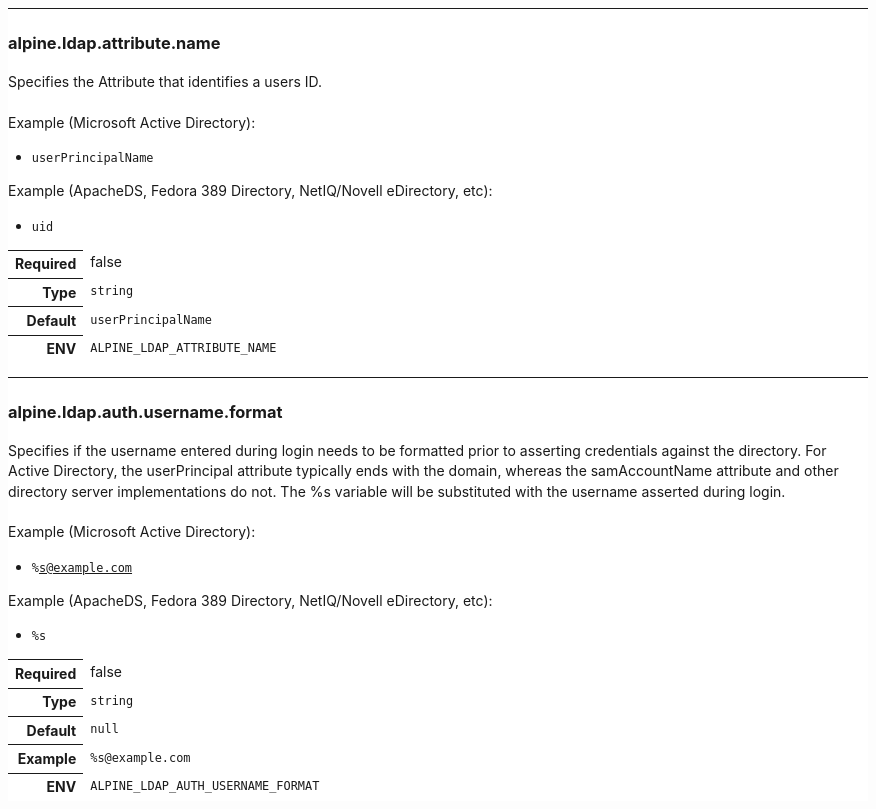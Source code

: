 
---

### alpine.ldap.attribute.name

Specifies the Attribute that identifies a users ID.  <br/><br/>  Example (Microsoft Active Directory):  <ul><li><code>userPrincipalName</code></li></ul>  Example (ApacheDS, Fedora 389 Directory, NetIQ/Novell eDirectory, etc):  <ul><li><code>uid</code></li></ul>  

<table>
  <tbody style="border: 0">
    <tr>
      <th style="text-align: right">Required</th>
      <td style="border-width: 0">false</td>
    </tr>
    <tr>
      <th style="text-align: right">Type</th>
      <td style="border-width: 0"><code>string</code></td>
    </tr>
    <tr>
      <th style="text-align: right">Default</th>
      <td style="border-width: 0"><code>userPrincipalName</code></td>
    </tr>
    <tr>
      <th style="text-align: right">ENV</th>
      <td style="border-width: 0"><code>ALPINE_LDAP_ATTRIBUTE_NAME</code></td>
    </tr>
  </tbody>
</table>


---

### alpine.ldap.auth.username.format

Specifies if the username entered during login needs to be formatted prior  to asserting credentials against the directory. For Active Directory, the  userPrincipal attribute typically ends with the domain, whereas the  samAccountName attribute and other directory server implementations do not.  The %s variable will be substituted with the username asserted during login.  <br/><br/>  Example (Microsoft Active Directory):  <ul><li><code>%s@example.com</code></li></ul>  Example (ApacheDS, Fedora 389 Directory, NetIQ/Novell eDirectory, etc):  <ul><li><code>%s</code></li></ul>  

<table>
  <tbody style="border: 0">
    <tr>
      <th style="text-align: right">Required</th>
      <td style="border-width: 0">false</td>
    </tr>
    <tr>
      <th style="text-align: right">Type</th>
      <td style="border-width: 0"><code>string</code></td>
    </tr>
    <tr>
      <th style="text-align: right">Default</th>
      <td style="border-width: 0"><code>null</code></td>
    </tr>
    <tr>
      <th style="text-align: right">Example</th>
      <td style="border-width: 0"><code>%s@example.com</code></td>
    </tr>
    <tr>
      <th style="text-align: right">ENV</th>
      <td style="border-width: 0"><code>ALPINE_LDAP_AUTH_USERNAME_FORMAT</code></td>
    </tr>
  </tbody>
</table>